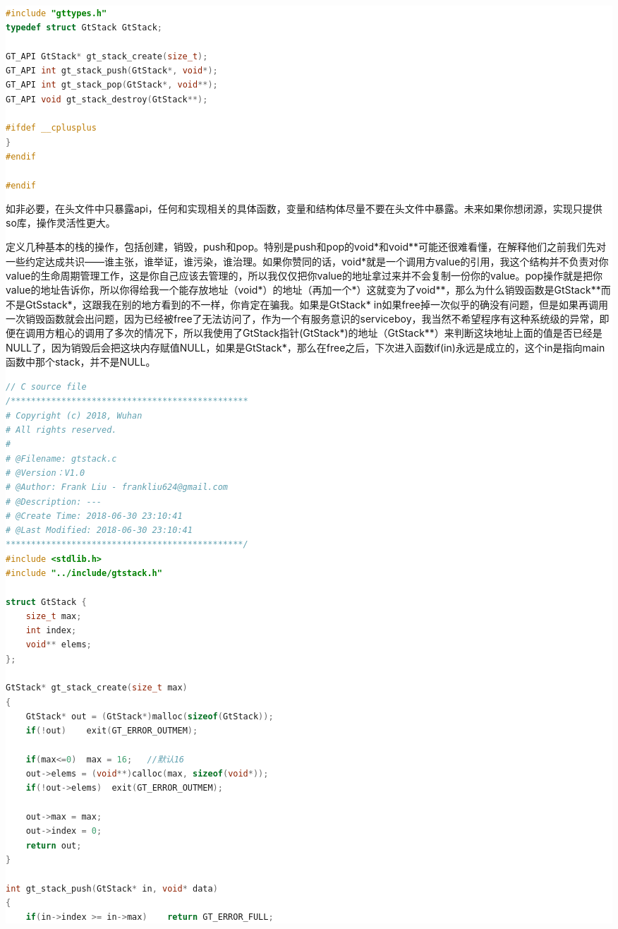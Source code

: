 ```c
#include "gttypes.h"
typedef struct GtStack GtStack;

GT_API GtStack* gt_stack_create(size_t);
GT_API int gt_stack_push(GtStack*, void*);
GT_API int gt_stack_pop(GtStack*, void**);
GT_API void gt_stack_destroy(GtStack**);

#ifdef __cplusplus 
}
#endif 

#endif
```

如非必要，在头文件中只暴露api，任何和实现相关的具体函数，变量和结构体尽量不要在头文件中暴露。未来如果你想闭源，实现只提供so库，操作灵活性更大。

定义几种基本的栈的操作，包括创建，销毁，push和pop。特别是push和pop的void\*和void\*\*可能还很难看懂，在解释他们之前我们先对一些约定达成共识——谁主张，谁举证，谁污染，谁治理。如果你赞同的话，void\*就是一个调用方value的引用，我这个结构并不负责对你value的生命周期管理工作，这是你自己应该去管理的，所以我仅仅把你value的地址拿过来并不会复制一份你的value。pop操作就是把你value的地址告诉你，所以你得给我一个能存放地址（void\*）的地址（再加一个\*）这就变为了void\*\*，那么为什么销毁函数是GtStack\*\*而不是GtSstack\*，这跟我在别的地方看到的不一样，你肯定在骗我。如果是GtStack\* in如果free掉一次似乎的确没有问题，但是如果再调用一次销毁函数就会出问题，因为已经被free了无法访问了，作为一个有服务意识的serviceboy，我当然不希望程序有这种系统级的异常，即便在调用方粗心的调用了多次的情况下，所以我使用了GtStack指针(GtStack\*)的地址（GtStack\*\*）来判断这块地址上面的值是否已经是NULL了，因为销毁后会把这块内存赋值NULL，如果是GtStack\*，那么在free之后，下次进入函数if(in)永远是成立的，这个in是指向main函数中那个stack，并不是NULL。

```c
// C source file
/***********************************************
# Copyright (c) 2018, Wuhan
# All rights reserved.
#
# @Filename: gtstack.c
# @Version：V1.0
# @Author: Frank Liu - frankliu624@gmail.com
# @Description: ---
# @Create Time: 2018-06-30 23:10:41
# @Last Modified: 2018-06-30 23:10:41
***********************************************/
#include <stdlib.h>
#include "../include/gtstack.h"

struct GtStack {
    size_t max;
    int index;
    void** elems;
};

GtStack* gt_stack_create(size_t max)
{
    GtStack* out = (GtStack*)malloc(sizeof(GtStack));
    if(!out)    exit(GT_ERROR_OUTMEM);

    if(max<=0)  max = 16;   //默认16
    out->elems = (void**)calloc(max, sizeof(void*));
    if(!out->elems)  exit(GT_ERROR_OUTMEM);

    out->max = max;
    out->index = 0;
    return out;
}

int gt_stack_push(GtStack* in, void* data)
{
    if(in->index >= in->max)    return GT_ERROR_FULL;
```